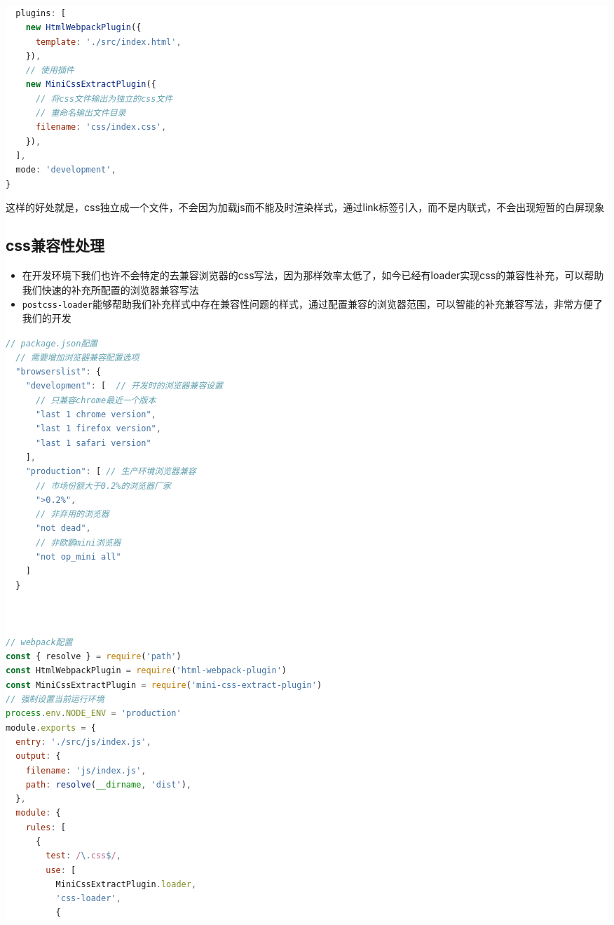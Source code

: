 ```js
  plugins: [
    new HtmlWebpackPlugin({
      template: './src/index.html',
    }),
    // 使用插件
    new MiniCssExtractPlugin({
      // 将css文件输出为独立的css文件
      // 重命名输出文件目录
      filename: 'css/index.css',
    }),
  ],
  mode: 'development',
}
```

这样的好处就是，css独立成一个文件，不会因为加载js而不能及时渲染样式，通过link标签引入，而不是内联式，不会出现短暂的白屏现象

## css兼容性处理

- 在开发环境下我们也许不会特定的去兼容浏览器的css写法，因为那样效率太低了，如今已经有loader实现css的兼容性补充，可以帮助我们快速的补充所配置的浏览器兼容写法
- `postcss-loader`能够帮助我们补充样式中存在兼容性问题的样式，通过配置兼容的浏览器范围，可以智能的补充兼容写法，非常方便了我们的开发

```js
// package.json配置
  // 需要增加浏览器兼容配置选项
  "browserslist": {
    "development": [  // 开发时的浏览器兼容设置
      // 只兼容chrome最近一个版本
      "last 1 chrome version",  
      "last 1 firefox version",
      "last 1 safari version"
    ],
    "production": [ // 生产环境浏览器兼容
      // 市场份额大于0.2%的浏览器厂家
      ">0.2%",
      // 非弃用的浏览器
      "not dead",
      // 非欧鹏mini浏览器
      "not op_mini all"
    ]
  }



// webpack配置
const { resolve } = require('path')
const HtmlWebpackPlugin = require('html-webpack-plugin')
const MiniCssExtractPlugin = require('mini-css-extract-plugin')
// 强制设置当前运行环境
process.env.NODE_ENV = 'production'
module.exports = {
  entry: './src/js/index.js',
  output: {
    filename: 'js/index.js',
    path: resolve(__dirname, 'dist'),
  },
  module: {
    rules: [
      {
        test: /\.css$/,
        use: [
          MiniCssExtractPlugin.loader,
          'css-loader',
          {
```